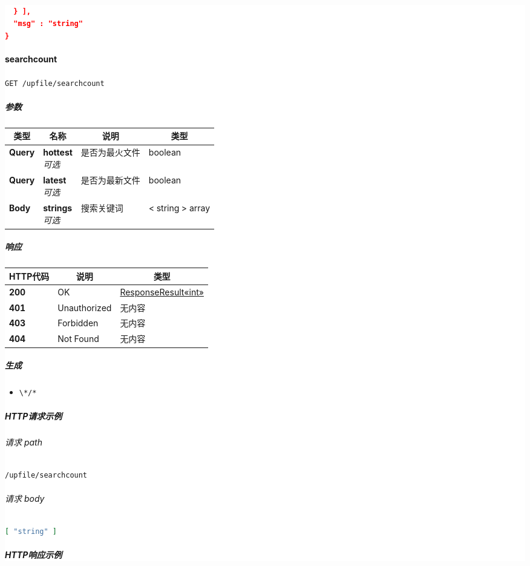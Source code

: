 ```json
  } ],
  "msg" : "string"
}
```


<a name="searchcountusingget_1"></a>
#### searchcount
```
GET /upfile/searchcount
```


##### 参数

|类型|名称|说明|类型|
|---|---|---|---|
|**Query**|**hottest**  <br>*可选*|是否为最火文件|boolean|
|**Query**|**latest**  <br>*可选*|是否为最新文件|boolean|
|**Body**|**strings**  <br>*可选*|搜索关键词|< string > array|


##### 响应

|HTTP代码|说明|类型|
|---|---|---|
|**200**|OK|[ResponseResult«int»](#3fe2e2379dbf233eedc7933fe7cf413b)|
|**401**|Unauthorized|无内容|
|**403**|Forbidden|无内容|
|**404**|Not Found|无内容|


##### 生成

* `\*/*`


##### HTTP请求示例

###### 请求 path
```
/upfile/searchcount
```


###### 请求 body
```json
[ "string" ]
```


##### HTTP响应示例
